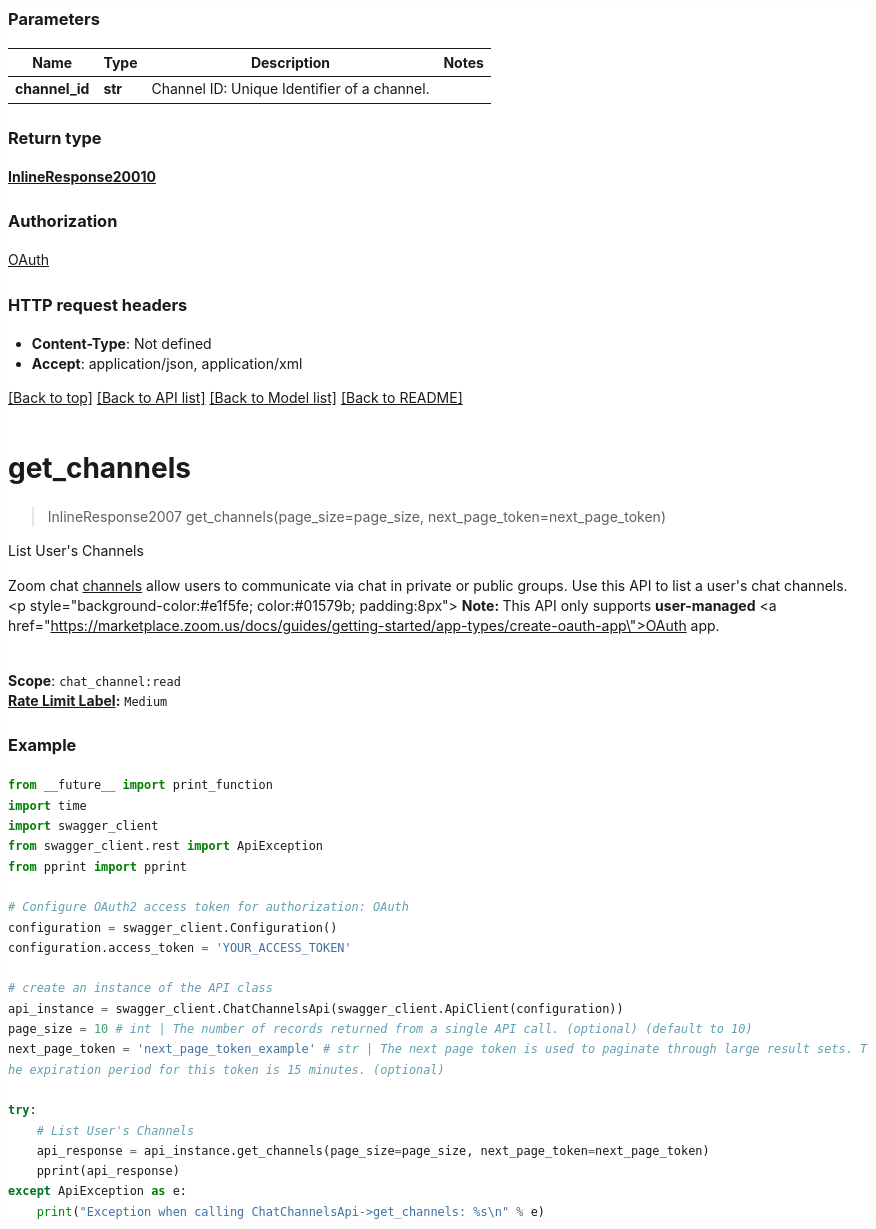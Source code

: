 ### Parameters

Name | Type | Description  | Notes
------------- | ------------- | ------------- | -------------
 **channel_id** | **str**| Channel ID: Unique Identifier of a channel. | 

### Return type

[**InlineResponse20010**](InlineResponse20010.md)

### Authorization

[OAuth](../README.md#OAuth)

### HTTP request headers

 - **Content-Type**: Not defined
 - **Accept**: application/json, application/xml

[[Back to top]](#) [[Back to API list]](../README.md#documentation-for-api-endpoints) [[Back to Model list]](../README.md#documentation-for-models) [[Back to README]](../README.md)

# **get_channels**
> InlineResponse2007 get_channels(page_size=page_size, next_page_token=next_page_token)

List User's Channels

Zoom chat [channels](https://support.zoom.us/hc/en-us/articles/200912909-Getting-Started-With-Channels-Group-Messaging-) allow users to communicate via chat in private or public groups. Use this API to list a user's chat channels.   <p style=\"background-color:#e1f5fe; color:#01579b; padding:8px\"> <b>Note: </b> This API only supports <b>user-managed</b> <a href=\"https://marketplace.zoom.us/docs/guides/getting-started/app-types/create-oauth-app\">OAuth app</a>.</p><br>  **Scope**: `chat_channel:read`<br>   **[Rate Limit Label](https://marketplace.zoom.us/docs/api-reference/rate-limits#rate-limits):** `Medium`  

### Example
```python
from __future__ import print_function
import time
import swagger_client
from swagger_client.rest import ApiException
from pprint import pprint

# Configure OAuth2 access token for authorization: OAuth
configuration = swagger_client.Configuration()
configuration.access_token = 'YOUR_ACCESS_TOKEN'

# create an instance of the API class
api_instance = swagger_client.ChatChannelsApi(swagger_client.ApiClient(configuration))
page_size = 10 # int | The number of records returned from a single API call. (optional) (default to 10)
next_page_token = 'next_page_token_example' # str | The next page token is used to paginate through large result sets. The expiration period for this token is 15 minutes. (optional)

try:
    # List User's Channels
    api_response = api_instance.get_channels(page_size=page_size, next_page_token=next_page_token)
    pprint(api_response)
except ApiException as e:
    print("Exception when calling ChatChannelsApi->get_channels: %s\n" % e)
```
